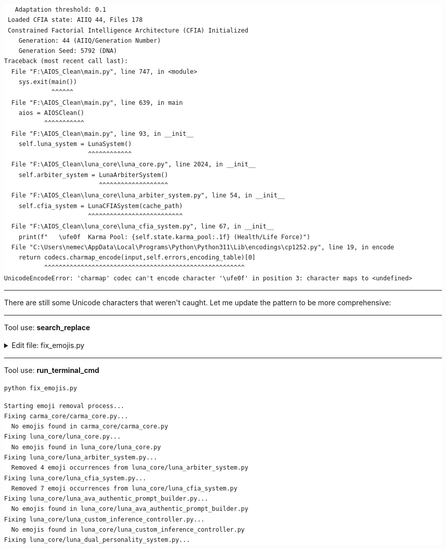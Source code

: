 ```
   Adaptation threshold: 0.1
 Loaded CFIA state: AIIQ 44, Files 178
 Constrained Factorial Intelligence Architecture (CFIA) Initialized
    Generation: 44 (AIIQ/Generation Number)
    Generation Seed: 5792 (DNA)
Traceback (most recent call last):
  File "F:\AIOS_Clean\main.py", line 747, in <module>
    sys.exit(main())
             ^^^^^^
  File "F:\AIOS_Clean\main.py", line 639, in main
    aios = AIOSClean()
           ^^^^^^^^^^^
  File "F:\AIOS_Clean\main.py", line 93, in __init__
    self.luna_system = LunaSystem()
                       ^^^^^^^^^^^^
  File "F:\AIOS_Clean\luna_core\luna_core.py", line 2024, in __init__
    self.arbiter_system = LunaArbiterSystem()
                          ^^^^^^^^^^^^^^^^^^^
  File "F:\AIOS_Clean\luna_core\luna_arbiter_system.py", line 54, in __init__
    self.cfia_system = LunaCFIASystem(cache_path)
                       ^^^^^^^^^^^^^^^^^^^^^^^^^^
  File "F:\AIOS_Clean\luna_core\luna_cfia_system.py", line 67, in __init__
    print(f"   \ufe0f  Karma Pool: {self.state.karma_pool:.1f} (Health/Life Force)")
  File "C:\Users\nemec\AppData\Local\Programs\Python\Python311\Lib\encodings\cp1252.py", line 19, in encode
    return codecs.charmap_encode(input,self.errors,encoding_table)[0]
           ^^^^^^^^^^^^^^^^^^^^^^^^^^^^^^^^^^^^^^^^^^^^^^^^^^^^^^^
UnicodeEncodeError: 'charmap' codec can't encode character '\ufe0f' in position 3: character maps to <undefined>

```

---

There are still some Unicode characters that weren't caught. Let me update the pattern to be more comprehensive:


---

Tool use: **search_replace**


<details><summary>Edit file: fix_emojis.py</summary></details>

---

Tool use: **run_terminal_cmd**

```bash
python fix_emojis.py
```

```
Starting emoji removal process...
Fixing carma_core/carma_core.py...
  No emojis found in carma_core/carma_core.py
Fixing luna_core/luna_core.py...
  No emojis found in luna_core/luna_core.py
Fixing luna_core/luna_arbiter_system.py...
  Removed 4 emoji occurrences from luna_core/luna_arbiter_system.py
Fixing luna_core/luna_cfia_system.py...
  Removed 7 emoji occurrences from luna_core/luna_cfia_system.py
Fixing luna_core/luna_ava_authentic_prompt_builder.py...
  No emojis found in luna_core/luna_ava_authentic_prompt_builder.py
Fixing luna_core/luna_custom_inference_controller.py...
  No emojis found in luna_core/luna_custom_inference_controller.py
Fixing luna_core/luna_dual_personality_system.py...
```